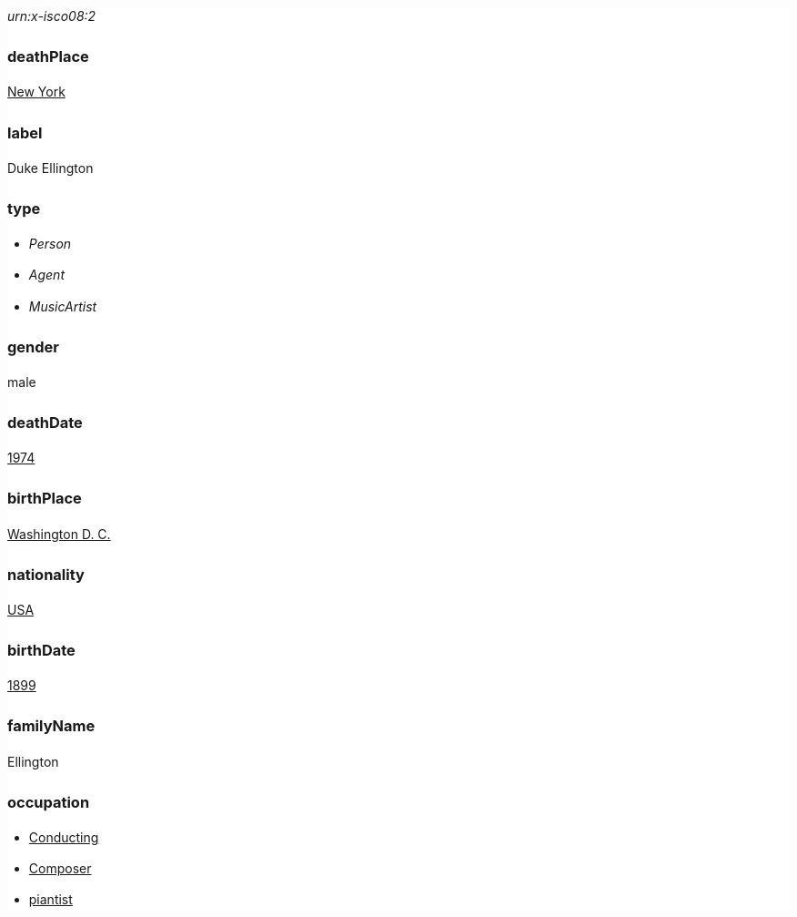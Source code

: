 
*urn:x-isco08:2*

### deathPlace


[New York](#New-York)

### label


Duke Ellington

### type

 - *Person*

 - *Agent*

 - *MusicArtist*

### gender


male

### deathDate


[1974](#1974)

### birthPlace


[Washington D. C.](#Washington-D.-C.)

### nationality


[USA](#USA)

### birthDate


[1899](#1899)

### familyName


Ellington

### occupation

 - [Conducting](#Conducting)

 - [Composer](#Composer)

 - [piantist](#piantist)
